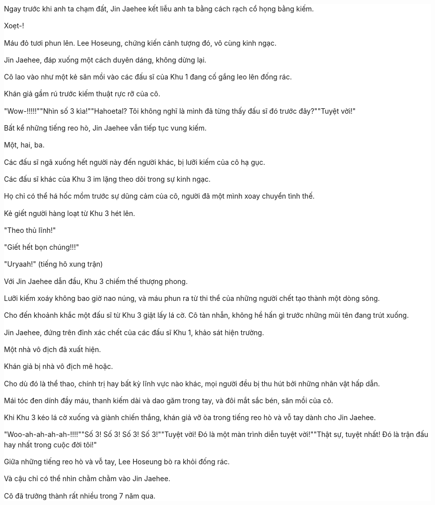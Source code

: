 Ngay trước khi anh ta chạm đất, Jin Jaehee kết liễu anh ta bằng cách rạch cổ họng bằng kiếm.

Xoẹt-!

Máu đỏ tươi phun lên. Lee Hoseung, chứng kiến cảnh tượng đó, vô cùng kinh ngạc.

Jin Jaehee, đáp xuống một cách duyên dáng, không dừng lại.

Cô lao vào như một kẻ săn mồi vào các đấu sĩ của Khu 1 đang cố gắng leo lên đống rác.

Khán giả gầm rú trước kiếm thuật rực rỡ của cô.

"Wow-!!!!!""Nhìn số 3 kìa!""Hahoetal? Tôi không nghĩ là mình đã từng thấy đấu sĩ đó trước đây?""Tuyệt vời!"

Bất kể những tiếng reo hò, Jin Jaehee vẫn tiếp tục vung kiếm.

Một, hai, ba.

Các đấu sĩ ngã xuống hết người này đến người khác, bị lưỡi kiếm của cô hạ gục.

Các đấu sĩ khác của Khu 3 im lặng theo dõi trong sự kinh ngạc.

Họ chỉ có thể há hốc mồm trước sự dũng cảm của cô, người đã một mình xoay chuyển tình thế.

Kẻ giết người hàng loạt từ Khu 3 hét lên.

"Theo thủ lĩnh!"

"Giết hết bọn chúng!!!"

"Uryaah!" (tiếng hô xung trận)

Với Jin Jaehee dẫn đầu, Khu 3 chiếm thế thượng phong.

Lưỡi kiếm xoáy không bao giờ nao núng, và máu phun ra từ thi thể của những người chết tạo thành một dòng sông.

Cho đến khoảnh khắc một đấu sĩ từ Khu 3 giật lấy lá cờ. Cô tàn nhẫn, không hề hấn gì trước những mũi tên đang trút xuống.

Jin Jaehee, đứng trên đỉnh xác chết của các đấu sĩ Khu 1, khảo sát hiện trường.

Một nhà vô địch đã xuất hiện.

Khán giả bị nhà vô địch mê hoặc.

Cho dù đó là thể thao, chính trị hay bất kỳ lĩnh vực nào khác, mọi người đều bị thu hút bởi những nhân vật hấp dẫn.

Mái tóc đen dính đầy máu, thanh kiếm dài và dao găm trong tay, và đôi mắt sắc bén, săn mồi của cô.

Khi Khu 3 kéo lá cờ xuống và giành chiến thắng, khán giả vỡ òa trong tiếng reo hò và vỗ tay dành cho Jin Jaehee.

"Woo-ah-ah-ah-ah-!!!!""Số 3! Số 3! Số 3! Số 3!""Tuyệt vời! Đó là một màn trình diễn tuyệt vời!""Thật sự, tuyệt nhất! Đó là trận đấu hay nhất trong cuộc đời tôi!"

Giữa những tiếng reo hò và vỗ tay, Lee Hoseung bò ra khỏi đống rác.

Và cậu chỉ có thể nhìn chằm chằm vào Jin Jaehee.

Cô đã trưởng thành rất nhiều trong 7 năm qua.
